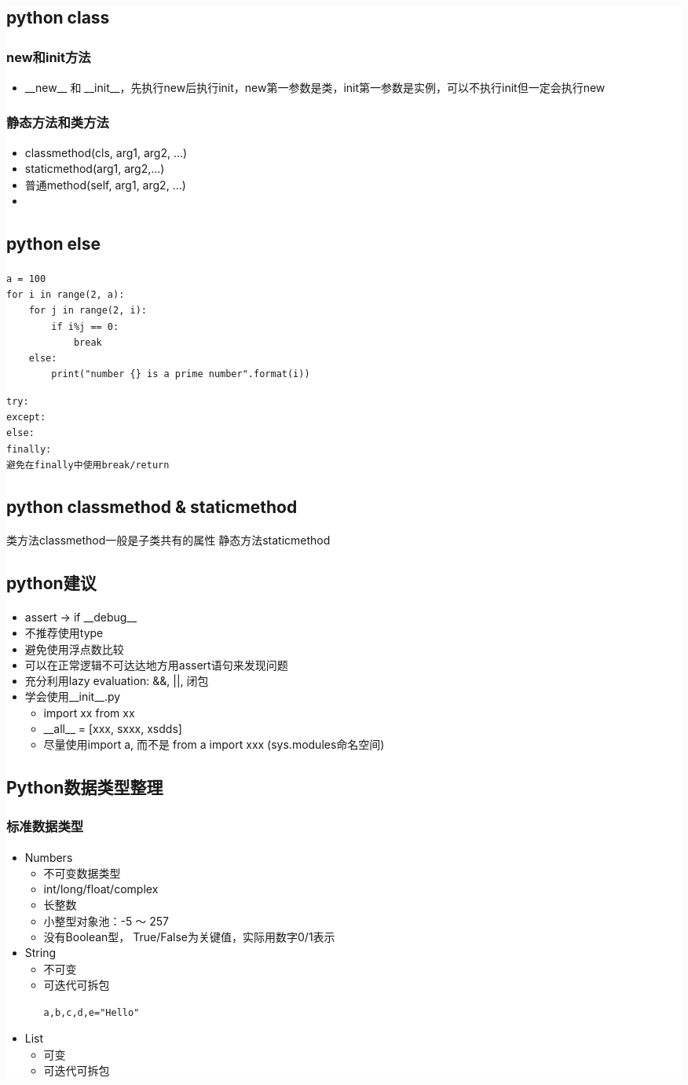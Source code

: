 ## python class
### new和init方法
- \_\_new\_\_ 和 \_\_init\_\_，先执行new后执行init，new第一参数是类，init第一参数是实例，可以不执行init但一定会执行new
### 静态方法和类方法
- classmethod(cls, arg1, arg2, ...)
- staticmethod(arg1, arg2,...)
- 普通method(self, arg1, arg2, ...)
- 

## python else
```
a = 100
for i in range(2, a):
	for j in range(2, i):
		if i%j == 0:
			break
	else:
		print("number {} is a prime number".format(i))
```
```
try:
except:
else:
finally:
避免在finally中使用break/return
```
## python classmethod & staticmethod
类方法classmethod一般是子类共有的属性
静态方法staticmethod


## python建议
- assert -> if \_\_debug\_\_
- 不推荐使用type
- 避免使用浮点数比较
- 可以在正常逻辑不可达达地方用assert语句来发现问题
- 充分利用lazy evaluation: &&, ||, 闭包
- 学会使用\_\_init\_\_.py
	- import xx from xx
	- \_\_all\_\_ = [xxx, sxxx, xsdds]
	- 尽量使用import a, 而不是 from a import xxx (sys.modules命名空间)

## Python数据类型整理
### 标准数据类型
- Numbers
	- 不可变数据类型
	- int/long/float/complex
	- 长整数
	- 小整型对象池：-5 ～ 257
	- 没有Boolean型， True/False为关键值，实际用数字0/1表示
- String
	- 不可变
	- 可迭代可拆包
		```
		a,b,c,d,e="Hello"
		```
- List
	- 可变
	- 可迭代可拆包